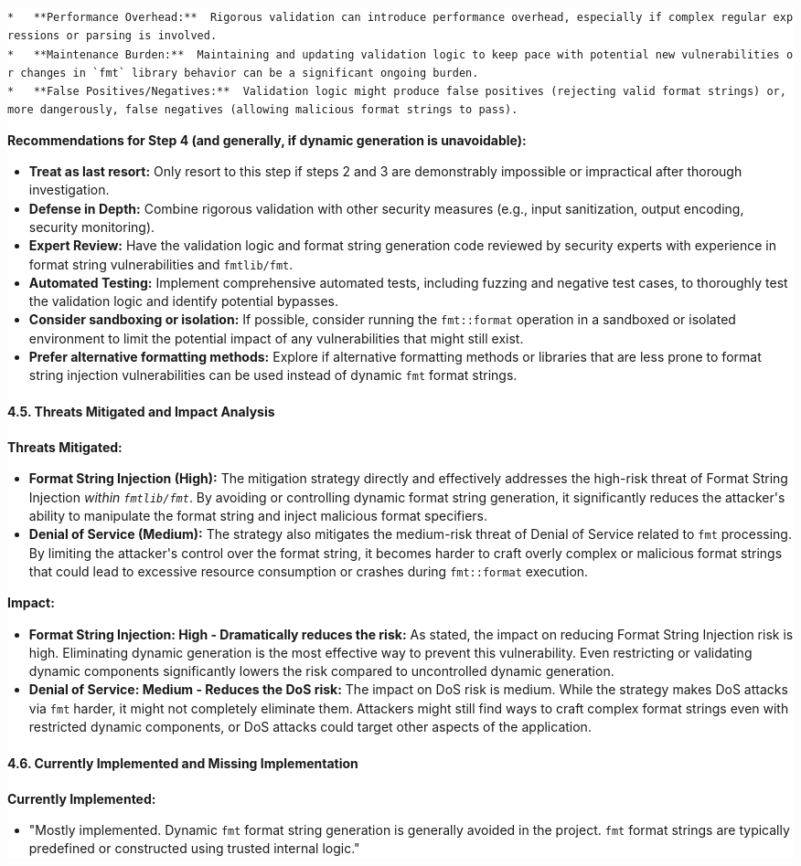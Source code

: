     *   **Performance Overhead:**  Rigorous validation can introduce performance overhead, especially if complex regular expressions or parsing is involved.
    *   **Maintenance Burden:**  Maintaining and updating validation logic to keep pace with potential new vulnerabilities or changes in `fmt` library behavior can be a significant ongoing burden.
    *   **False Positives/Negatives:**  Validation logic might produce false positives (rejecting valid format strings) or, more dangerously, false negatives (allowing malicious format strings to pass).

**Recommendations for Step 4 (and generally, if dynamic generation is unavoidable):**

*   **Treat as last resort:**  Only resort to this step if steps 2 and 3 are demonstrably impossible or impractical after thorough investigation.
*   **Defense in Depth:**  Combine rigorous validation with other security measures (e.g., input sanitization, output encoding, security monitoring).
*   **Expert Review:**  Have the validation logic and format string generation code reviewed by security experts with experience in format string vulnerabilities and `fmtlib/fmt`.
*   **Automated Testing:**  Implement comprehensive automated tests, including fuzzing and negative test cases, to thoroughly test the validation logic and identify potential bypasses.
*   **Consider sandboxing or isolation:** If possible, consider running the `fmt::format` operation in a sandboxed or isolated environment to limit the potential impact of any vulnerabilities that might still exist.
*   **Prefer alternative formatting methods:** Explore if alternative formatting methods or libraries that are less prone to format string injection vulnerabilities can be used instead of dynamic `fmt` format strings.

#### 4.5. Threats Mitigated and Impact Analysis

**Threats Mitigated:**

*   **Format String Injection (High):** The mitigation strategy directly and effectively addresses the high-risk threat of Format String Injection *within `fmtlib/fmt`*. By avoiding or controlling dynamic format string generation, it significantly reduces the attacker's ability to manipulate the format string and inject malicious format specifiers.
*   **Denial of Service (Medium):** The strategy also mitigates the medium-risk threat of Denial of Service related to `fmt` processing. By limiting the attacker's control over the format string, it becomes harder to craft overly complex or malicious format strings that could lead to excessive resource consumption or crashes during `fmt::format` execution.

**Impact:**

*   **Format String Injection: High - Dramatically reduces the risk:**  As stated, the impact on reducing Format String Injection risk is high.  Eliminating dynamic generation is the most effective way to prevent this vulnerability. Even restricting or validating dynamic components significantly lowers the risk compared to uncontrolled dynamic generation.
*   **Denial of Service: Medium - Reduces the DoS risk:** The impact on DoS risk is medium. While the strategy makes DoS attacks via `fmt` harder, it might not completely eliminate them.  Attackers might still find ways to craft complex format strings even with restricted dynamic components, or DoS attacks could target other aspects of the application.

#### 4.6. Currently Implemented and Missing Implementation

**Currently Implemented:**

*   "Mostly implemented. Dynamic `fmt` format string generation is generally avoided in the project. `fmt` format strings are typically predefined or constructed using trusted internal logic."
